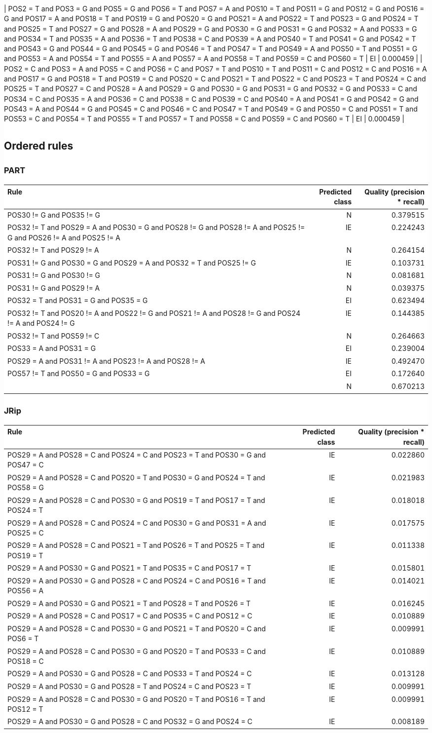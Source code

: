 | POS2 = T and POS3 = G and POS5 = G and POS6 = T and POS7 = A and POS10 = T and POS11 = G and POS12 = G and POS16 = G and POS17 = A and POS18 = T and POS19 = G and POS20 = G and POS21 = A and POS22 = T and POS23 = G and POS24 = T and POS25 = T and POS27 = G and POS28 = A and POS29 = G and POS30 = G and POS31 = G and POS32 = A and POS33 = G and POS34 = T and POS35 = A and POS36 = T and POS38 = C and POS39 = A and POS40 = T and POS41 = G and POS42 = T and POS43 = G and POS44 = G and POS45 = G and POS46 = T and POS47 = T and POS49 = A and POS50 = T and POS51 = G and POS53 = A and POS54 = T and POS55 = A and POS57 = A and POS58 = T and POS59 = C and POS60 = T | EI | 0.000459 |
| POS2 = C and POS3 = A and POS5 = C and POS6 = C and POS7 = T and POS10 = T and POS11 = C and POS12 = C and POS16 = A and POS17 = G and POS18 = T and POS19 = C and POS20 = C and POS21 = T and POS22 = C and POS23 = T and POS24 = C and POS25 = T and POS27 = C and POS28 = A and POS29 = G and POS30 = G and POS31 = G and POS32 = G and POS33 = C and POS34 = C and POS35 = A and POS36 = C and POS38 = C and POS39 = C and POS40 = A and POS41 = G and POS42 = G and POS43 = A and POS44 = G and POS45 = C and POS46 = C and POS47 = T and POS49 = G and POS50 = C and POS51 = T and POS53 = C and POS54 = T and POS55 = T and POS57 = T and POS58 = C and POS59 = C and POS60 = T | EI | 0.000459 |

## Ordered rules

### PART

| Rule | Predicted class | Quality (precision * recall) |
|:----|----:|----:|
| POS30 != G and POS35 != G | N | 0.379515 |
| POS32 != T and POS29 = A and POS30 = G and POS28 != G and POS28 != A and POS25 != G and POS26 != A and POS25 != A | IE | 0.224243 |
| POS32 != T and POS29 != A | N | 0.264154 |
| POS31 != G and POS30 = G and POS29 = A and POS32 = T and POS25 != G | IE | 0.103731 |
| POS31 != G and POS30 != G | N | 0.081681 |
| POS31 != G and POS29 != A | N | 0.039375 |
| POS32 = T and POS31 = G and POS35 = G | EI | 0.623494 |
| POS32 != T and POS20 != A and POS22 != G and POS21 != A and POS28 != G and POS24 != A and POS24 != G | IE | 0.144385 |
| POS32 != T and POS59 != C | N | 0.264663 |
| POS33 = A and POS31 = G | EI | 0.239004 |
| POS29 = A and POS31 != A and POS23 != A and POS28 != A | IE | 0.492470 |
| POS57 != T and POS50 = G and POS33 = G | EI | 0.172640 |
|  | N | 0.670213 |


### JRip

| Rule | Predicted class | Quality (precision * recall) |
|:----|----:|----:|
| POS29 = A and POS28 = C and POS24 = C and POS23 = T and POS30 = G and POS47 = C | IE | 0.022860 |
| POS29 = A and POS28 = C and POS20 = T and POS30 = G and POS24 = T and POS58 = G | IE | 0.021983 |
| POS29 = A and POS28 = C and POS30 = G and POS19 = T and POS17 = T and POS24 = T | IE | 0.018018 |
| POS29 = A and POS28 = C and POS24 = C and POS30 = G and POS31 = A and POS25 = C | IE | 0.017575 |
| POS29 = A and POS28 = C and POS21 = T and POS26 = T and POS25 = T and POS19 = T | IE | 0.011338 |
| POS29 = A and POS30 = G and POS21 = T and POS35 = C and POS17 = T | IE | 0.015801 |
| POS29 = A and POS30 = G and POS28 = C and POS24 = C and POS16 = T and POS56 = A | IE | 0.014021 |
| POS29 = A and POS30 = G and POS21 = T and POS28 = T and POS26 = T | IE | 0.016245 |
| POS29 = A and POS28 = C and POS17 = C and POS35 = C and POS12 = C | IE | 0.010889 |
| POS29 = A and POS28 = C and POS30 = G and POS21 = T and POS20 = C and POS6 = T | IE | 0.009991 |
| POS29 = A and POS28 = C and POS30 = G and POS20 = T and POS33 = C and POS18 = C | IE | 0.010889 |
| POS29 = A and POS30 = G and POS28 = C and POS33 = T and POS24 = C | IE | 0.013128 |
| POS29 = A and POS30 = G and POS28 = T and POS24 = C and POS23 = T | IE | 0.009991 |
| POS29 = A and POS28 = C and POS30 = G and POS20 = T and POS16 = T and POS12 = T | IE | 0.009991 |
| POS29 = A and POS30 = G and POS28 = C and POS32 = G and POS24 = C | IE | 0.008189 |